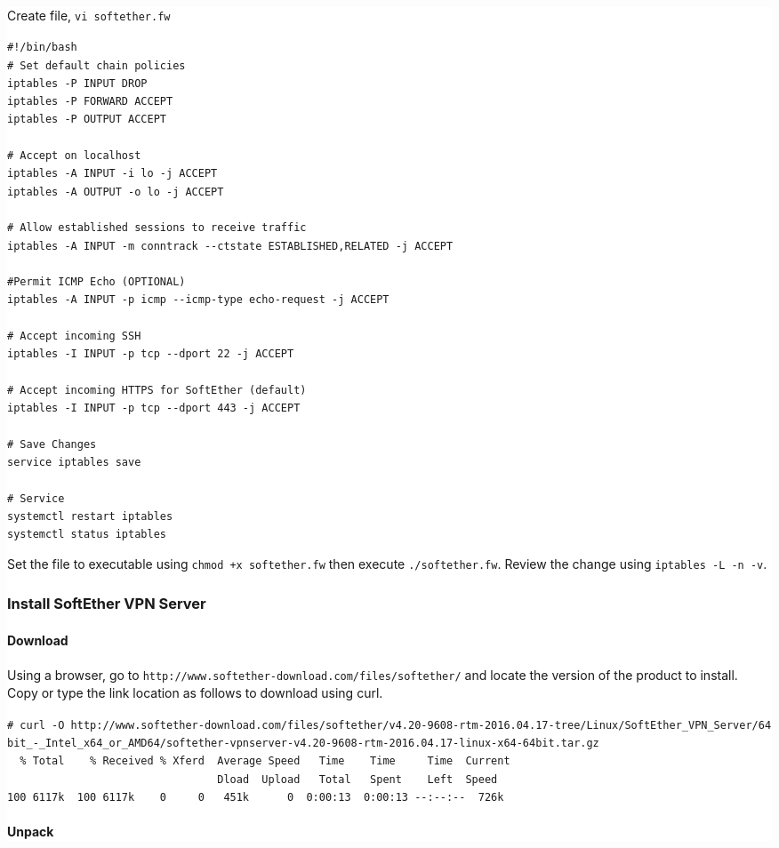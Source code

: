 Create file, `vi softether.fw`

```
#!/bin/bash
# Set default chain policies
iptables -P INPUT DROP
iptables -P FORWARD ACCEPT
iptables -P OUTPUT ACCEPT

# Accept on localhost
iptables -A INPUT -i lo -j ACCEPT
iptables -A OUTPUT -o lo -j ACCEPT

# Allow established sessions to receive traffic
iptables -A INPUT -m conntrack --ctstate ESTABLISHED,RELATED -j ACCEPT

#Permit ICMP Echo (OPTIONAL)
iptables -A INPUT -p icmp --icmp-type echo-request -j ACCEPT

# Accept incoming SSH
iptables -I INPUT -p tcp --dport 22 -j ACCEPT

# Accept incoming HTTPS for SoftEther (default)
iptables -I INPUT -p tcp --dport 443 -j ACCEPT

# Save Changes
service iptables save

# Service
systemctl restart iptables
systemctl status iptables
```

Set the file to executable using `chmod +x softether.fw` then execute `./softether.fw`. Review the change using `iptables -L -n -v`.

### Install SoftEther VPN Server

#### Download

Using a browser, go to `http://www.softether-download.com/files/softether/` and locate the version of the product to install. Copy or type the link location as follows to download using curl.

```
# curl -O http://www.softether-download.com/files/softether/v4.20-9608-rtm-2016.04.17-tree/Linux/SoftEther_VPN_Server/64bit_-_Intel_x64_or_AMD64/softether-vpnserver-v4.20-9608-rtm-2016.04.17-linux-x64-64bit.tar.gz
  % Total    % Received % Xferd  Average Speed   Time    Time     Time  Current
                                 Dload  Upload   Total   Spent    Left  Speed
100 6117k  100 6117k    0     0   451k      0  0:00:13  0:00:13 --:--:--  726k
```

#### Unpack
